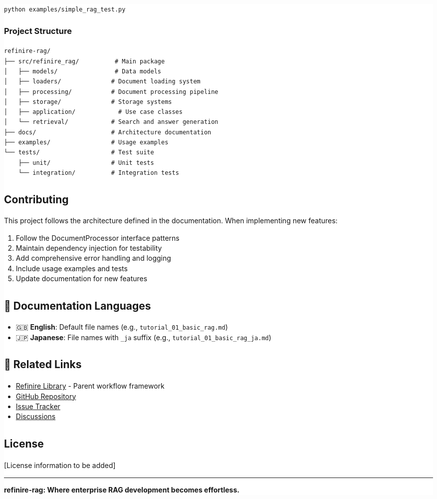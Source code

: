 ```bash
python examples/simple_rag_test.py
```

### Project Structure
```
refinire-rag/
├── src/refinire_rag/          # Main package
│   ├── models/                # Data models
│   ├── loaders/              # Document loading system
│   ├── processing/           # Document processing pipeline
│   ├── storage/              # Storage systems
│   ├── application/            # Use case classes
│   └── retrieval/            # Search and answer generation
├── docs/                     # Architecture documentation
├── examples/                 # Usage examples
└── tests/                    # Test suite
    ├── unit/                 # Unit tests
    └── integration/          # Integration tests
```

## Contributing

This project follows the architecture defined in the documentation. When implementing new features:

1. Follow the DocumentProcessor interface patterns
2. Maintain dependency injection for testability
3. Add comprehensive error handling and logging
4. Include usage examples and tests
5. Update documentation for new features

## 📝 Documentation Languages

- 🇬🇧 **English**: Default file names (e.g., `tutorial_01_basic_rag.md`)
- 🇯🇵 **Japanese**: File names with `_ja` suffix (e.g., `tutorial_01_basic_rag_ja.md`)

## 🔗 Related Links

- [Refinire Library](https://github.com/kitfactory/refinire) - Parent workflow framework
- [GitHub Repository](https://github.com/your-org/refinire-rag)
- [Issue Tracker](https://github.com/your-org/refinire-rag/issues)
- [Discussions](https://github.com/your-org/refinire-rag/discussions)

## License

[License information to be added]

---

**refinire-rag: Where enterprise RAG development becomes effortless.**